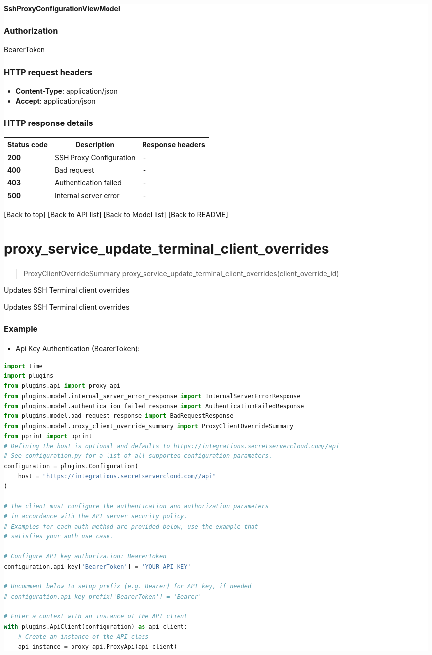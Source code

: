 [**SshProxyConfigurationViewModel**](SshProxyConfigurationViewModel.md)

### Authorization

[BearerToken](../README.md#BearerToken)

### HTTP request headers

 - **Content-Type**: application/json
 - **Accept**: application/json


### HTTP response details

| Status code | Description | Response headers |
|-------------|-------------|------------------|
**200** | SSH Proxy Configuration |  -  |
**400** | Bad request |  -  |
**403** | Authentication failed |  -  |
**500** | Internal server error |  -  |

[[Back to top]](#) [[Back to API list]](../README.md#documentation-for-api-endpoints) [[Back to Model list]](../README.md#documentation-for-models) [[Back to README]](../README.md)

# **proxy_service_update_terminal_client_overrides**
> ProxyClientOverrideSummary proxy_service_update_terminal_client_overrides(client_override_id)

Updates SSH Terminal client overrides

Updates SSH Terminal client overrides

### Example

* Api Key Authentication (BearerToken):

```python
import time
import plugins
from plugins.api import proxy_api
from plugins.model.internal_server_error_response import InternalServerErrorResponse
from plugins.model.authentication_failed_response import AuthenticationFailedResponse
from plugins.model.bad_request_response import BadRequestResponse
from plugins.model.proxy_client_override_summary import ProxyClientOverrideSummary
from pprint import pprint
# Defining the host is optional and defaults to https://integrations.secretservercloud.com//api
# See configuration.py for a list of all supported configuration parameters.
configuration = plugins.Configuration(
    host = "https://integrations.secretservercloud.com//api"
)

# The client must configure the authentication and authorization parameters
# in accordance with the API server security policy.
# Examples for each auth method are provided below, use the example that
# satisfies your auth use case.

# Configure API key authorization: BearerToken
configuration.api_key['BearerToken'] = 'YOUR_API_KEY'

# Uncomment below to setup prefix (e.g. Bearer) for API key, if needed
# configuration.api_key_prefix['BearerToken'] = 'Bearer'

# Enter a context with an instance of the API client
with plugins.ApiClient(configuration) as api_client:
    # Create an instance of the API class
    api_instance = proxy_api.ProxyApi(api_client)
```